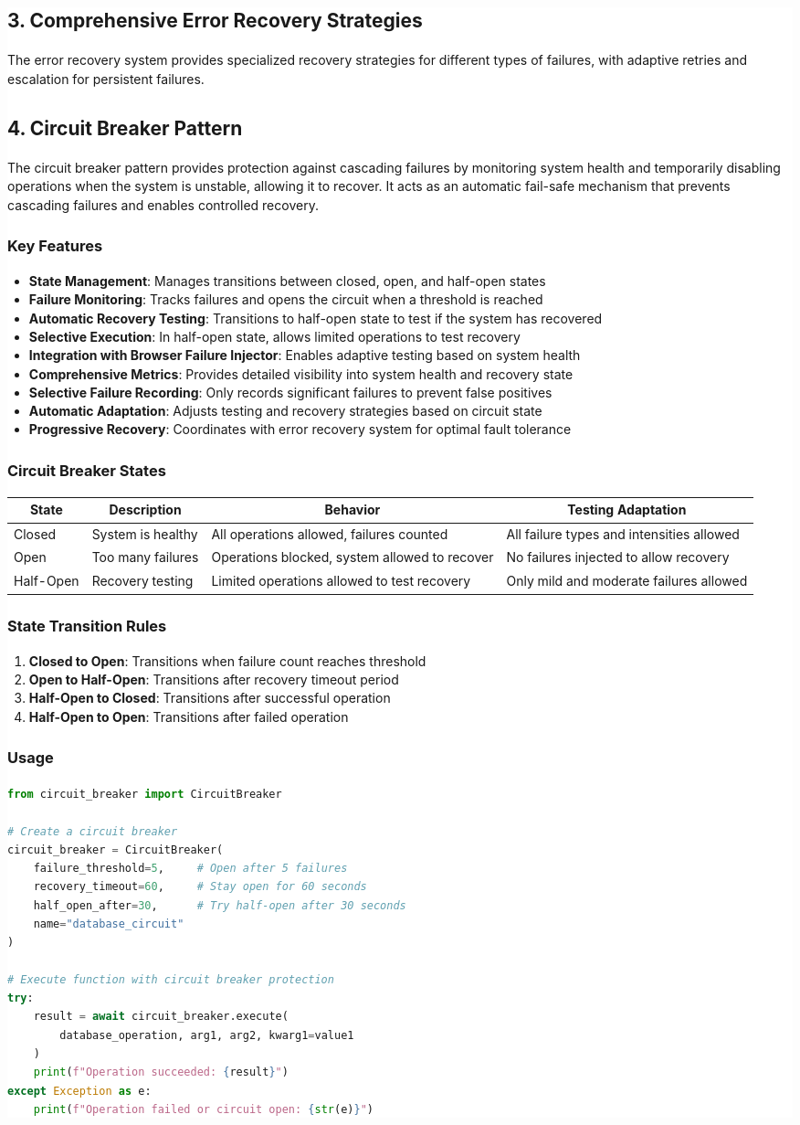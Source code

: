 ## 3. Comprehensive Error Recovery Strategies

The error recovery system provides specialized recovery strategies for different types of failures, with adaptive retries and escalation for persistent failures.

## 4. Circuit Breaker Pattern

The circuit breaker pattern provides protection against cascading failures by monitoring system health and temporarily disabling operations when the system is unstable, allowing it to recover. It acts as an automatic fail-safe mechanism that prevents cascading failures and enables controlled recovery.

### Key Features

- **State Management**: Manages transitions between closed, open, and half-open states
- **Failure Monitoring**: Tracks failures and opens the circuit when a threshold is reached
- **Automatic Recovery Testing**: Transitions to half-open state to test if the system has recovered
- **Selective Execution**: In half-open state, allows limited operations to test recovery
- **Integration with Browser Failure Injector**: Enables adaptive testing based on system health
- **Comprehensive Metrics**: Provides detailed visibility into system health and recovery state
- **Selective Failure Recording**: Only records significant failures to prevent false positives
- **Automatic Adaptation**: Adjusts testing and recovery strategies based on circuit state
- **Progressive Recovery**: Coordinates with error recovery system for optimal fault tolerance

### Circuit Breaker States

| State | Description | Behavior | Testing Adaptation |
|-------|-------------|----------|-------------------|
| Closed | System is healthy | All operations allowed, failures counted | All failure types and intensities allowed |
| Open | Too many failures | Operations blocked, system allowed to recover | No failures injected to allow recovery |
| Half-Open | Recovery testing | Limited operations allowed to test recovery | Only mild and moderate failures allowed |

### State Transition Rules

1. **Closed to Open**: Transitions when failure count reaches threshold
2. **Open to Half-Open**: Transitions after recovery timeout period
3. **Half-Open to Closed**: Transitions after successful operation
4. **Half-Open to Open**: Transitions after failed operation

### Usage

```python
from circuit_breaker import CircuitBreaker

# Create a circuit breaker
circuit_breaker = CircuitBreaker(
    failure_threshold=5,     # Open after 5 failures
    recovery_timeout=60,     # Stay open for 60 seconds
    half_open_after=30,      # Try half-open after 30 seconds
    name="database_circuit"
)

# Execute function with circuit breaker protection
try:
    result = await circuit_breaker.execute(
        database_operation, arg1, arg2, kwarg1=value1
    )
    print(f"Operation succeeded: {result}")
except Exception as e:
    print(f"Operation failed or circuit open: {str(e)}")

```